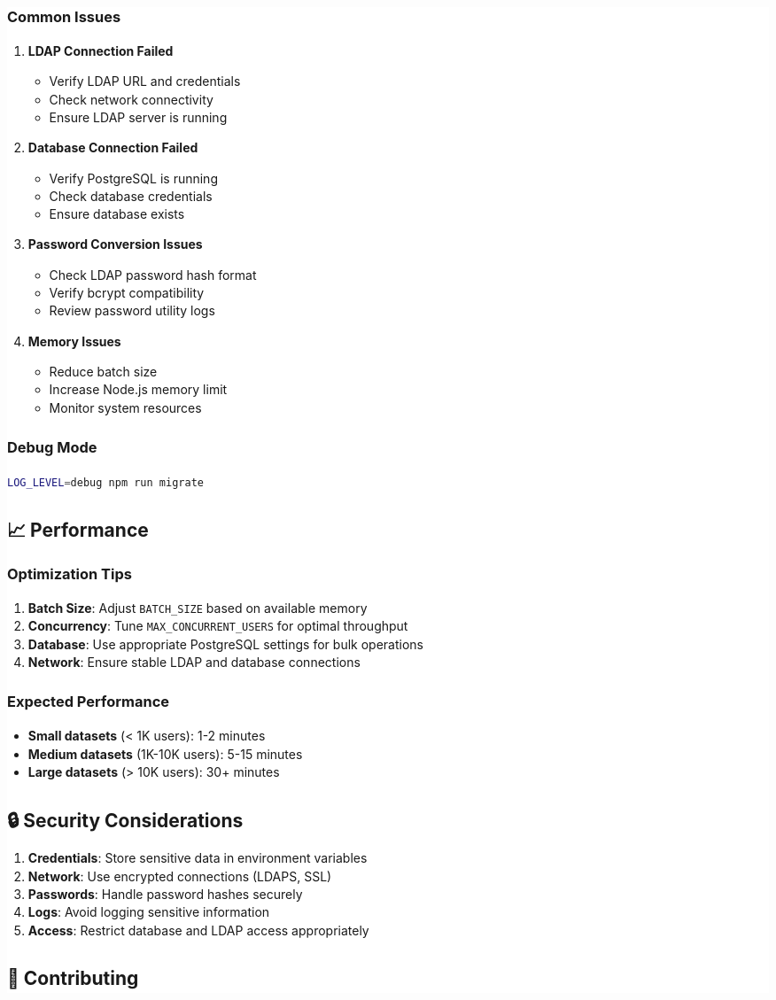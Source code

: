 ### Common Issues

1. **LDAP Connection Failed**
   - Verify LDAP URL and credentials
   - Check network connectivity
   - Ensure LDAP server is running

2. **Database Connection Failed**
   - Verify PostgreSQL is running
   - Check database credentials
   - Ensure database exists

3. **Password Conversion Issues**
   - Check LDAP password hash format
   - Verify bcrypt compatibility
   - Review password utility logs

4. **Memory Issues**
   - Reduce batch size
   - Increase Node.js memory limit
   - Monitor system resources

### Debug Mode
```bash
LOG_LEVEL=debug npm run migrate
```

## 📈 Performance

### Optimization Tips

1. **Batch Size**: Adjust `BATCH_SIZE` based on available memory
2. **Concurrency**: Tune `MAX_CONCURRENT_USERS` for optimal throughput
3. **Database**: Use appropriate PostgreSQL settings for bulk operations
4. **Network**: Ensure stable LDAP and database connections

### Expected Performance
- **Small datasets** (< 1K users): 1-2 minutes
- **Medium datasets** (1K-10K users): 5-15 minutes
- **Large datasets** (> 10K users): 30+ minutes

## 🔒 Security Considerations

1. **Credentials**: Store sensitive data in environment variables
2. **Network**: Use encrypted connections (LDAPS, SSL)
3. **Passwords**: Handle password hashes securely
4. **Logs**: Avoid logging sensitive information
5. **Access**: Restrict database and LDAP access appropriately

## 🤝 Contributing
